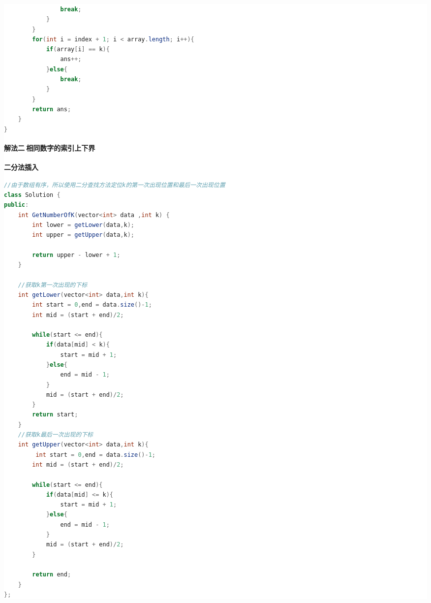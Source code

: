 ```java
                break;
            }
        }
        for(int i = index + 1; i < array.length; i++){
            if(array[i] == k){
                ans++;
            }else{
                break;
            }
        }
        return ans;
    }
}
```

#### 解法二 相同数字的索引上下界

**二分法插入**

```java
//由于数组有序，所以使用二分查找方法定位k的第一次出现位置和最后一次出现位置
class Solution {
public:
    int GetNumberOfK(vector<int> data ,int k) {
        int lower = getLower(data,k);
        int upper = getUpper(data,k);
         
        return upper - lower + 1;
    }
     
    //获取k第一次出现的下标
    int getLower(vector<int> data,int k){
        int start = 0,end = data.size()-1;
        int mid = (start + end)/2;
         
        while(start <= end){
            if(data[mid] < k){
                start = mid + 1;
            }else{
                end = mid - 1;
            }
            mid = (start + end)/2;
        }
        return start;
    }
    //获取k最后一次出现的下标
    int getUpper(vector<int> data,int k){
         int start = 0,end = data.size()-1;
        int mid = (start + end)/2;
         
        while(start <= end){
            if(data[mid] <= k){
                start = mid + 1;
            }else{
                end = mid - 1;
            }
            mid = (start + end)/2;
        }
         
        return end;
    }
};

```
